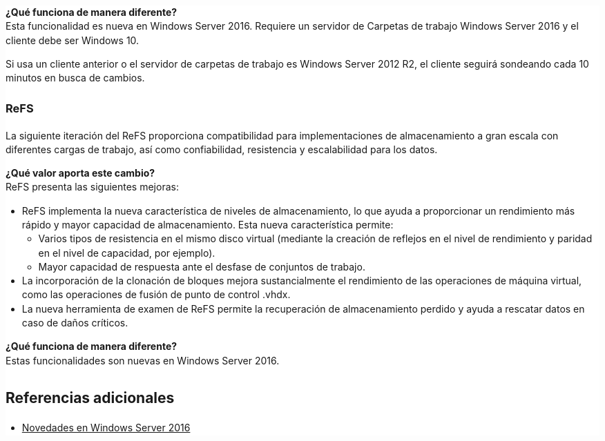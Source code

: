 **¿Qué funciona de manera diferente?**<br>
Esta funcionalidad es nueva en Windows Server 2016. Requiere un servidor de Carpetas de trabajo Windows Server 2016 y el cliente debe ser Windows 10.

Si usa un cliente anterior o el servidor de carpetas de trabajo es Windows Server 2012 R2, el cliente seguirá sondeando cada 10 minutos en busca de cambios.

### <a name="refs"></a>ReFS
La siguiente iteración del ReFS proporciona compatibilidad para implementaciones de almacenamiento a gran escala con diferentes cargas de trabajo, así como confiabilidad, resistencia y escalabilidad para los datos.

**¿Qué valor aporta este cambio?**<br>
ReFS presenta las siguientes mejoras:

* ReFS implementa la nueva característica de niveles de almacenamiento, lo que ayuda a proporcionar un rendimiento más rápido y mayor capacidad de almacenamiento. Esta nueva característica permite:
    * Varios tipos de resistencia en el mismo disco virtual (mediante la creación de reflejos en el nivel de rendimiento y paridad en el nivel de capacidad, por ejemplo).
    * Mayor capacidad de respuesta ante el desfase de conjuntos de trabajo.
* La incorporación de la clonación de bloques mejora sustancialmente el rendimiento de las operaciones de máquina virtual, como las operaciones de fusión de punto de control .vhdx.
* La nueva herramienta de examen de ReFS permite la recuperación de almacenamiento perdido y ayuda a rescatar datos en caso de daños críticos.

**¿Qué funciona de manera diferente?**<br>
Estas funcionalidades son nuevas en Windows Server 2016.

## <a name="additional-references"></a>Referencias adicionales
* [Novedades en Windows Server 2016](../get-started/whats-new-in-windows-server-2016.md)
